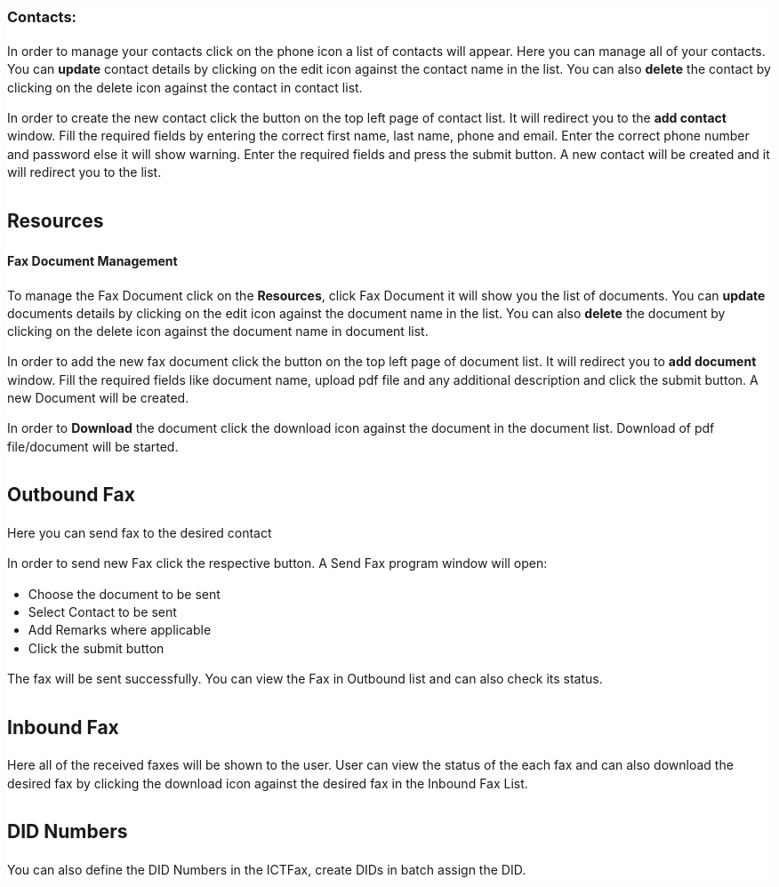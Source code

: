 ### Contacts:

In order to manage your contacts click on the phone icon a list of contacts will appear. Here you can manage all of your contacts. You can **update** contact details by clicking on the edit icon against the contact name in the list. You can also **delete** the contact by clicking on the delete icon against the contact in contact list.

In order to create the new contact click the button on the top left page of contact list. It will redirect you to the **add contact** window. Fill the required fields by entering the correct first name, last name, phone and email. Enter the correct phone number and password else it will show warning. Enter the required fields and press the submit button. A new contact will be created and it will redirect you to the list. 

Resources
------

#### Fax Document Management

To manage the Fax Document click on the **Resources**, click Fax Document it will show you the list of documents. You can **update** documents details by clicking on the edit icon against the document name in the list. You can also **delete** the document by clicking on the delete icon against the document name in document list.

In order to add the new fax document click the button on the top left page of document list. It will redirect you to **add document** window. Fill the required fields like document name, upload pdf file and any additional description and click the submit button. A new Document will be created.

In order to **Download** the document click the download icon against the document in the document list. Download of pdf file/document will be started.

Outbound Fax
------------------------
Here you can send fax to the desired contact

In order to send new Fax click the respective button. A Send Fax program window will open:
* Choose the document to be sent
* Select Contact to be sent
* Add Remarks where applicable
* Click the submit button

The fax will be sent successfully. You can view the Fax in Outbound list and can also check its status.

Inbound Fax
------------------------

Here all of the received faxes will be shown to the user. User can view the status of the each fax and can also download the desired fax by clicking the download icon against the desired fax in the Inbound Fax List.


DID Numbers
-----------

You can also define the DID Numbers in the ICTFax, create DIDs in batch assign the DID.

